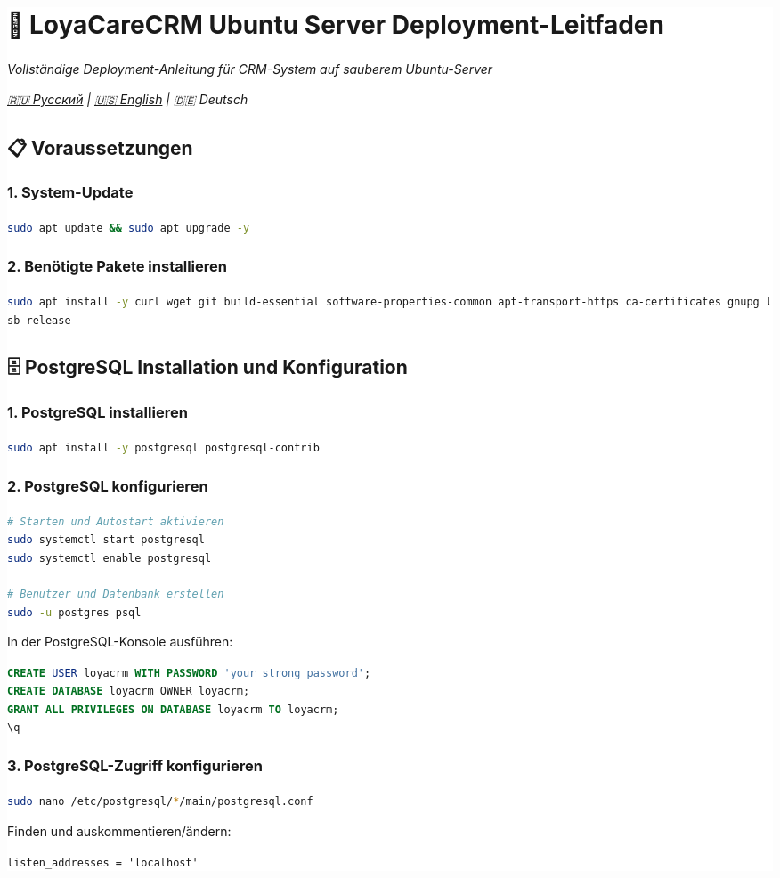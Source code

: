 # 🚀 LoyaCareCRM Ubuntu Server Deployment-Leitfaden

*Vollständige Deployment-Anleitung für CRM-System auf sauberem Ubuntu-Server*

*[🇷🇺 Русский](DEPLOYMENT.ru.md) | [🇺🇸 English](DEPLOYMENT.md) | 🇩🇪 Deutsch*

## 📋 Voraussetzungen

### 1. System-Update
```bash
sudo apt update && sudo apt upgrade -y
```

### 2. Benötigte Pakete installieren
```bash
sudo apt install -y curl wget git build-essential software-properties-common apt-transport-https ca-certificates gnupg lsb-release
```

## 🗄️ PostgreSQL Installation und Konfiguration

### 1. PostgreSQL installieren
```bash
sudo apt install -y postgresql postgresql-contrib
```

### 2. PostgreSQL konfigurieren
```bash
# Starten und Autostart aktivieren
sudo systemctl start postgresql
sudo systemctl enable postgresql

# Benutzer und Datenbank erstellen
sudo -u postgres psql
```

In der PostgreSQL-Konsole ausführen:
```sql
CREATE USER loyacrm WITH PASSWORD 'your_strong_password';
CREATE DATABASE loyacrm OWNER loyacrm;
GRANT ALL PRIVILEGES ON DATABASE loyacrm TO loyacrm;
\q
```

### 3. PostgreSQL-Zugriff konfigurieren
```bash
sudo nano /etc/postgresql/*/main/postgresql.conf
```
Finden und auskommentieren/ändern:
```
listen_addresses = 'localhost'
```
